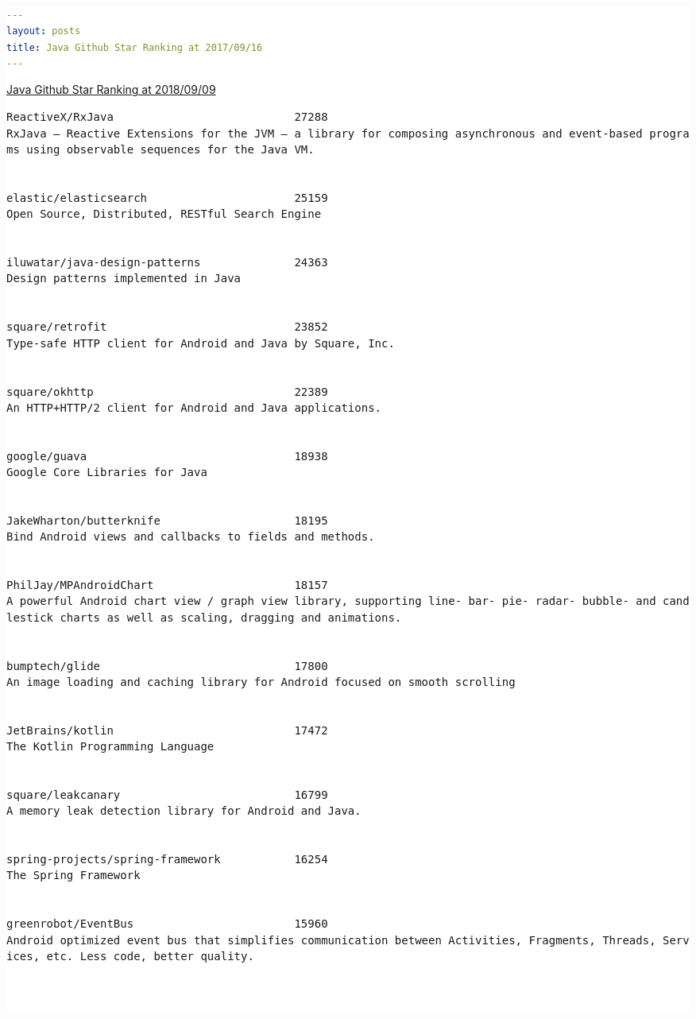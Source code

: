 ```yaml
---
layout: posts
title: Java Github Star Ranking at 2017/09/16
---
```

[Java Github Star Ranking at 2018/09/09](/2018/09/09/java-repository-github-star-ranking.html)

<pre style="background-color: white;border: none;">
ReactiveX/RxJava                           27288
RxJava – Reactive Extensions for the JVM – a library for composing asynchronous and event-based programs using observable sequences for the Java VM.


elastic/elasticsearch                      25159
Open Source, Distributed, RESTful Search Engine


iluwatar/java-design-patterns              24363
Design patterns implemented in Java


square/retrofit                            23852
Type-safe HTTP client for Android and Java by Square, Inc.


square/okhttp                              22389
An HTTP+HTTP/2 client for Android and Java applications.


google/guava                               18938
Google Core Libraries for Java


JakeWharton/butterknife                    18195
Bind Android views and callbacks to fields and methods.


PhilJay/MPAndroidChart                     18157
A powerful Android chart view / graph view library, supporting line- bar- pie- radar- bubble- and candlestick charts as well as scaling, dragging and animations.


bumptech/glide                             17800
An image loading and caching library for Android focused on smooth scrolling


JetBrains/kotlin                           17472
The Kotlin Programming Language


square/leakcanary                          16799
A memory leak detection library for Android and Java.


spring-projects/spring-framework           16254
The Spring Framework


greenrobot/EventBus                        15960
Android optimized event bus that simplifies communication between Activities, Fragments, Threads, Services, etc. Less code, better quality.
